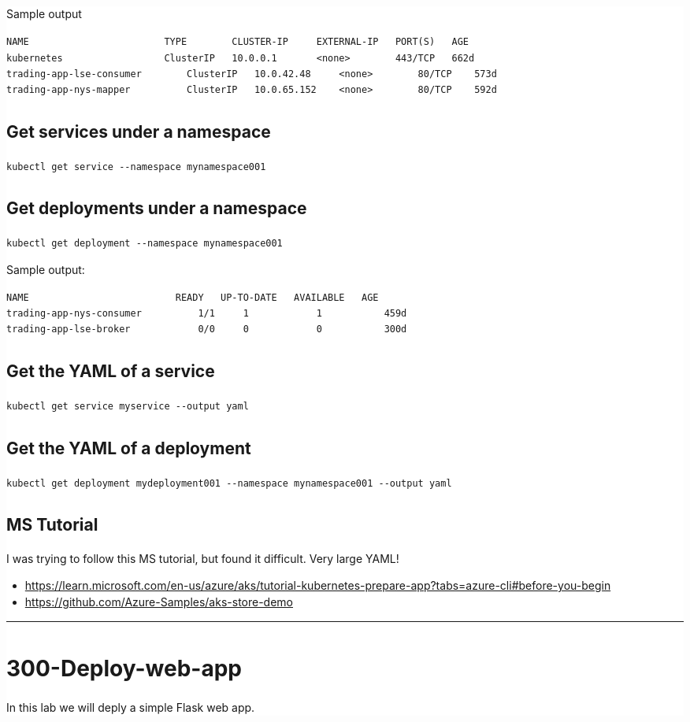 Sample output

```
NAME                        TYPE        CLUSTER-IP     EXTERNAL-IP   PORT(S)   AGE
kubernetes                  ClusterIP   10.0.0.1       <none>        443/TCP   662d
trading-app-lse-consumer        ClusterIP   10.0.42.48     <none>        80/TCP    573d
trading-app-nys-mapper          ClusterIP   10.0.65.152    <none>        80/TCP    592d
```

## Get services under a namespace

```
kubectl get service --namespace mynamespace001
```

## Get deployments under a namespace

```
kubectl get deployment --namespace mynamespace001
```

Sample output:
```
NAME                          READY   UP-TO-DATE   AVAILABLE   AGE
trading-app-nys-consumer          1/1     1            1           459d
trading-app-lse-broker            0/0     0            0           300d
```

## Get the YAML of a service

```
kubectl get service myservice --output yaml
```

## Get the YAML of a deployment

```
kubectl get deployment mydeployment001 --namespace mynamespace001 --output yaml
```



## MS Tutorial
I was trying to follow this MS tutorial, but found it difficult. Very large YAML!
- https://learn.microsoft.com/en-us/azure/aks/tutorial-kubernetes-prepare-app?tabs=azure-cli#before-you-begin
- https://github.com/Azure-Samples/aks-store-demo


---

# 300-Deploy-web-app
In this lab we will deply a simple Flask web app.
